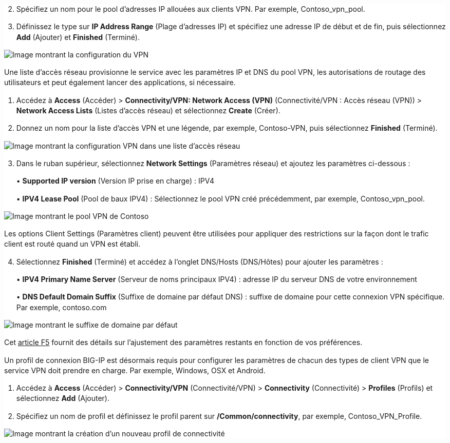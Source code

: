 2. Spécifiez un nom pour le pool d’adresses IP allouées aux clients VPN. Par exemple, Contoso_vpn_pool.

3. Définissez le type sur **IP Address Range** (Plage d’adresses IP) et spécifiez une adresse IP de début et de fin, puis sélectionnez **Add** (Ajouter) et **Finished** (Terminé).

![Image montrant la configuration du VPN](media/f5-sso-vpn/vpn-configuration.png)

Une liste d’accès réseau provisionne le service avec les paramètres IP et DNS du pool VPN, les autorisations de routage des utilisateurs et peut également lancer des applications, si nécessaire.

1. Accédez à **Access** (Accéder) > **Connectivity/VPN: Network Access (VPN)** (Connectivité/VPN : Accès réseau (VPN)) > **Network Access Lists** (Listes d’accès réseau) et sélectionnez **Create** (Créer).

2. Donnez un nom pour la liste d’accès VPN et une légende, par exemple, Contoso-VPN, puis sélectionnez **Finished** (Terminé).

![Image montrant la configuration VPN dans une liste d’accès réseau](media/f5-sso-vpn/vpn-configuration-network-access-list.png)

3. Dans le ruban supérieur, sélectionnez **Network Settings** (Paramètres réseau) et ajoutez les paramètres ci-dessous :

   • **Supported IP version** (Version IP prise en charge) : IPV4

   • **IPV4 Lease Pool** (Pool de baux IPV4) : Sélectionnez le pool VPN créé précédemment, par exemple, Contoso_vpn_pool.

![Image montrant le pool VPN de Contoso](media/f5-sso-vpn/contoso-vpn-pool.png)

   Les options Client Settings (Paramètres client) peuvent être utilisées pour appliquer des restrictions sur la façon dont le trafic client est routé quand un VPN est établi.

4. Sélectionnez **Finished** (Terminé) et accédez à l’onglet DNS/Hosts (DNS/Hôtes) pour ajouter les paramètres :

   • **IPV4 Primary Name Server** (Serveur de noms principaux IPV4) : adresse IP du serveur DNS de votre environnement

   • **DNS Default Domain Suffix** (Suffixe de domaine par défaut DNS) : suffixe de domaine pour cette connexion VPN spécifique. Par exemple, contoso.com

![Image montrant le suffixe de domaine par défaut](media/f5-sso-vpn/domain-suffix.png)

Cet [article F5](https://techdocs.f5.com/kb/en-us/products/big-ip_apm/manuals/product/apm-network-access-11-5-0/2.html) fournit des détails sur l’ajustement des paramètres restants en fonction de vos préférences.

Un profil de connexion BIG-IP est désormais requis pour configurer les paramètres de chacun des types de client VPN que le service VPN doit prendre en charge. Par exemple, Windows, OSX et Android.

1. Accédez à **Access** (Accéder) > **Connectivity/VPN** (Connectivité/VPN) > **Connectivity** (Connectivité) > **Profiles** (Profils) et sélectionnez **Add** (Ajouter).

2. Spécifiez un nom de profil et définissez le profil parent sur **/Common/connectivity**, par exemple, Contoso_VPN_Profile.

![Image montrant la création d’un nouveau profil de connectivité](media/f5-sso-vpn/create-connectivity-profile.png)
